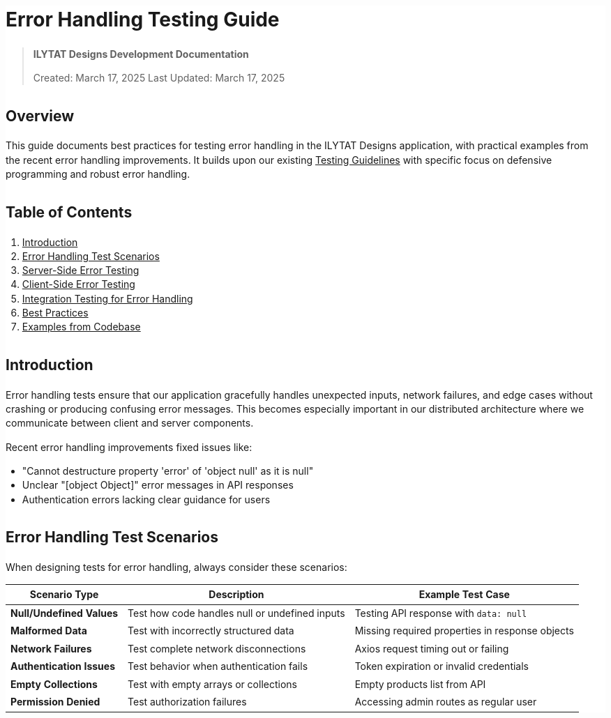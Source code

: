 # Error Handling Testing Guide

> **ILYTAT Designs Development Documentation**
>
> Created: March 17, 2025
> Last Updated: March 17, 2025

## Overview

This guide documents best practices for testing error handling in the ILYTAT Designs application, with practical examples from the recent error handling improvements. It builds upon our existing [Testing Guidelines](../../../_dev/shared/notes/testing_guidelines.md) with specific focus on defensive programming and robust error handling.

## Table of Contents

1. [Introduction](#introduction)
2. [Error Handling Test Scenarios](#error-handling-test-scenarios)
3. [Server-Side Error Testing](#server-side-error-testing)
4. [Client-Side Error Testing](#client-side-error-testing)
5. [Integration Testing for Error Handling](#integration-testing-for-error-handling)
6. [Best Practices](#best-practices)
7. [Examples from Codebase](#examples-from-codebase)

## Introduction

Error handling tests ensure that our application gracefully handles unexpected inputs, network failures, and edge cases without crashing or producing confusing error messages. This becomes especially important in our distributed architecture where we communicate between client and server components.

Recent error handling improvements fixed issues like:
- "Cannot destructure property 'error' of 'object null' as it is null"
- Unclear "[object Object]" error messages in API responses
- Authentication errors lacking clear guidance for users

## Error Handling Test Scenarios

When designing tests for error handling, always consider these scenarios:

| Scenario Type | Description | Example Test Case |
|---------------|-------------|-------------------|
| **Null/Undefined Values** | Test how code handles null or undefined inputs | Testing API response with `data: null` |
| **Malformed Data** | Test with incorrectly structured data | Missing required properties in response objects |
| **Network Failures** | Test complete network disconnections | Axios request timing out or failing |
| **Authentication Issues** | Test behavior when authentication fails | Token expiration or invalid credentials |
| **Empty Collections** | Test with empty arrays or collections | Empty products list from API |
| **Permission Denied** | Test authorization failures | Accessing admin routes as regular user |
